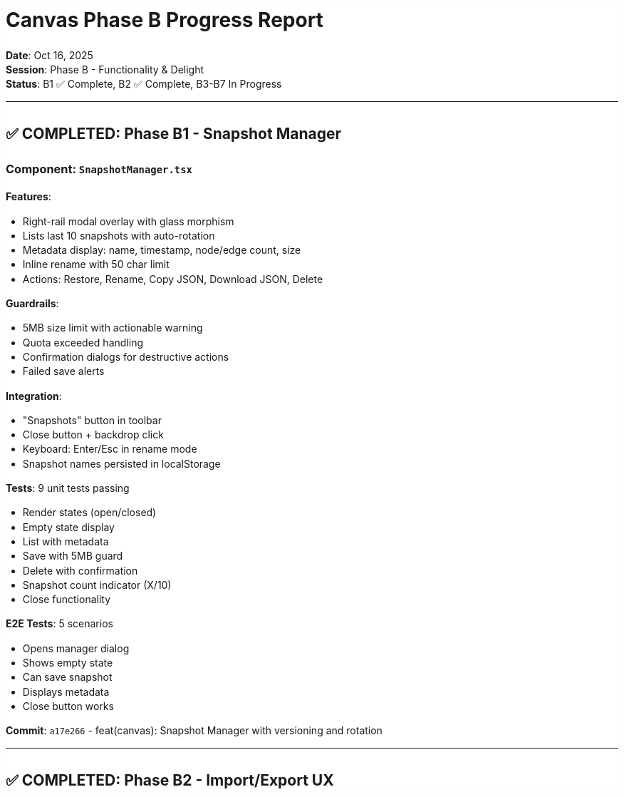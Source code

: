 # Canvas Phase B Progress Report

**Date**: Oct 16, 2025  
**Session**: Phase B - Functionality & Delight  
**Status**: B1 ✅ Complete, B2 ✅ Complete, B3-B7 In Progress

---

## ✅ COMPLETED: Phase B1 - Snapshot Manager

### Component: `SnapshotManager.tsx`
**Features**:
- Right-rail modal overlay with glass morphism
- Lists last 10 snapshots with auto-rotation
- Metadata display: name, timestamp, node/edge count, size
- Inline rename with 50 char limit
- Actions: Restore, Rename, Copy JSON, Download JSON, Delete

**Guardrails**:
- 5MB size limit with actionable warning
- Quota exceeded handling
- Confirmation dialogs for destructive actions
- Failed save alerts

**Integration**:
- "Snapshots" button in toolbar
- Close button + backdrop click
- Keyboard: Enter/Esc in rename mode
- Snapshot names persisted in localStorage

**Tests**: 9 unit tests passing
- Render states (open/closed)
- Empty state display
- List with metadata
- Save with 5MB guard
- Delete with confirmation
- Snapshot count indicator (X/10)
- Close functionality

**E2E Tests**: 5 scenarios
- Opens manager dialog
- Shows empty state
- Can save snapshot
- Displays metadata
- Close button works

**Commit**: `a17e266` - feat(canvas): Snapshot Manager with versioning and rotation

---

## ✅ COMPLETED: Phase B2 - Import/Export UX
